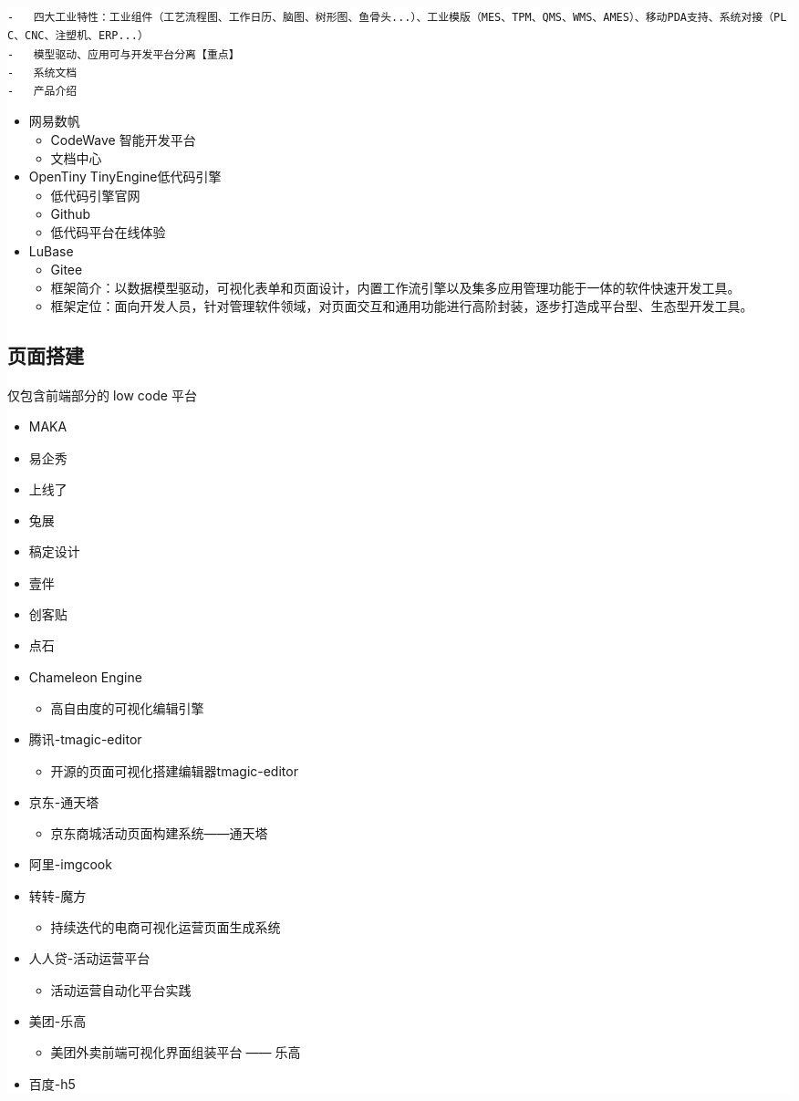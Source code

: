     -   四大工业特性：工业组件（工艺流程图、工作日历、脑图、树形图、鱼骨头...）、工业模版（MES、TPM、QMS、WMS、AMES）、移动PDA支持、系统对接（PLC、CNC、注塑机、ERP...）
    -   模型驱动、应用可与开发平台分离【重点】
    -   系统文档
    -   产品介绍
-   网易数帆
    -   CodeWave 智能开发平台
    -   文档中心
-   OpenTiny TinyEngine低代码引擎
    -   低代码引擎官网
    -   Github
    -   低代码平台在线体验
-   LuBase
    -   Gitee
    -   框架简介：以数据模型驱动，可视化表单和页面设计，内置工作流引擎以及集多应用管理功能于一体的软件快速开发工具。
    -   框架定位：面向开发人员，针对管理软件领域，对页面交互和通用功能进行高阶封装，逐步打造成平台型、生态型开发工具。

页面搭建
----

仅包含前端部分的 low code 平台

-   MAKA
    
-   易企秀
    
-   上线了
    
-   兔展
    
-   稿定设计
    
-   壹伴
    
-   创客贴
    
-   点石
    
-   Chameleon Engine
    
    -   高自由度的可视化编辑引擎
-   腾讯-tmagic-editor
    
    -   开源的页面可视化搭建编辑器tmagic-editor
-   京东-通天塔
    
    -   京东商城活动页面构建系统——通天塔
-   阿里-imgcook
    
-   转转-魔方
    
    -   持续迭代的电商可视化运营页面生成系统
-   人人贷-活动运营平台
    
    -   活动运营自动化平台实践
-   美团-乐高
    
    -   美团外卖前端可视化界面组装平台 —— 乐高
-   百度-h5
    